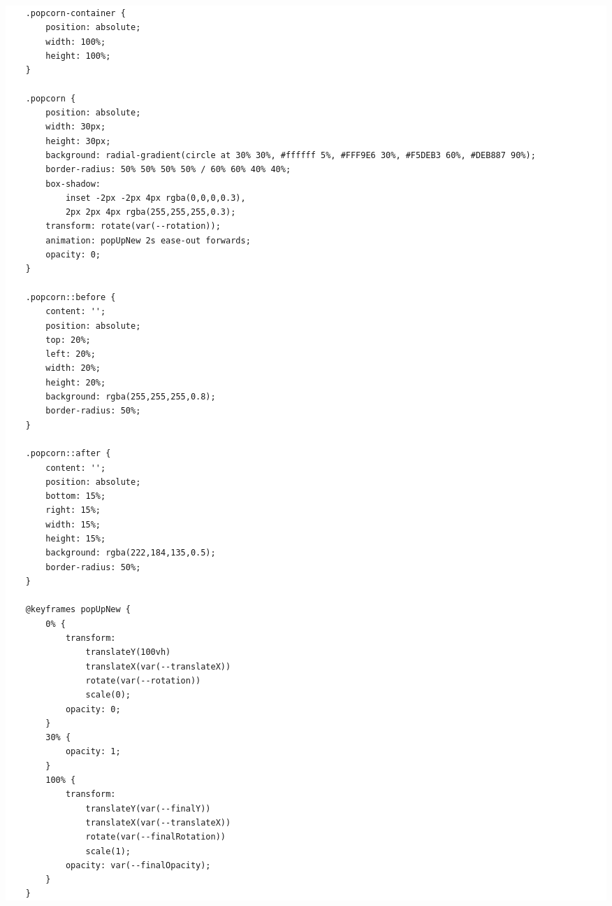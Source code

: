         .popcorn-container {
            position: absolute;
            width: 100%;
            height: 100%;
        }

        .popcorn {
            position: absolute;
            width: 30px;
            height: 30px;
            background: radial-gradient(circle at 30% 30%, #ffffff 5%, #FFF9E6 30%, #F5DEB3 60%, #DEB887 90%);
            border-radius: 50% 50% 50% 50% / 60% 60% 40% 40%;
            box-shadow: 
                inset -2px -2px 4px rgba(0,0,0,0.3),
                2px 2px 4px rgba(255,255,255,0.3);
            transform: rotate(var(--rotation));
            animation: popUpNew 2s ease-out forwards;
            opacity: 0;
        }

        .popcorn::before {
            content: '';
            position: absolute;
            top: 20%;
            left: 20%;
            width: 20%;
            height: 20%;
            background: rgba(255,255,255,0.8);
            border-radius: 50%;
        }

        .popcorn::after {
            content: '';
            position: absolute;
            bottom: 15%;
            right: 15%;
            width: 15%;
            height: 15%;
            background: rgba(222,184,135,0.5);
            border-radius: 50%;
        }

        @keyframes popUpNew {
            0% {
                transform: 
                    translateY(100vh) 
                    translateX(var(--translateX))
                    rotate(var(--rotation))
                    scale(0);
                opacity: 0;
            }
            30% {
                opacity: 1;
            }
            100% {
                transform: 
                    translateY(var(--finalY)) 
                    translateX(var(--translateX))
                    rotate(var(--finalRotation))
                    scale(1);
                opacity: var(--finalOpacity);
            }
        }
